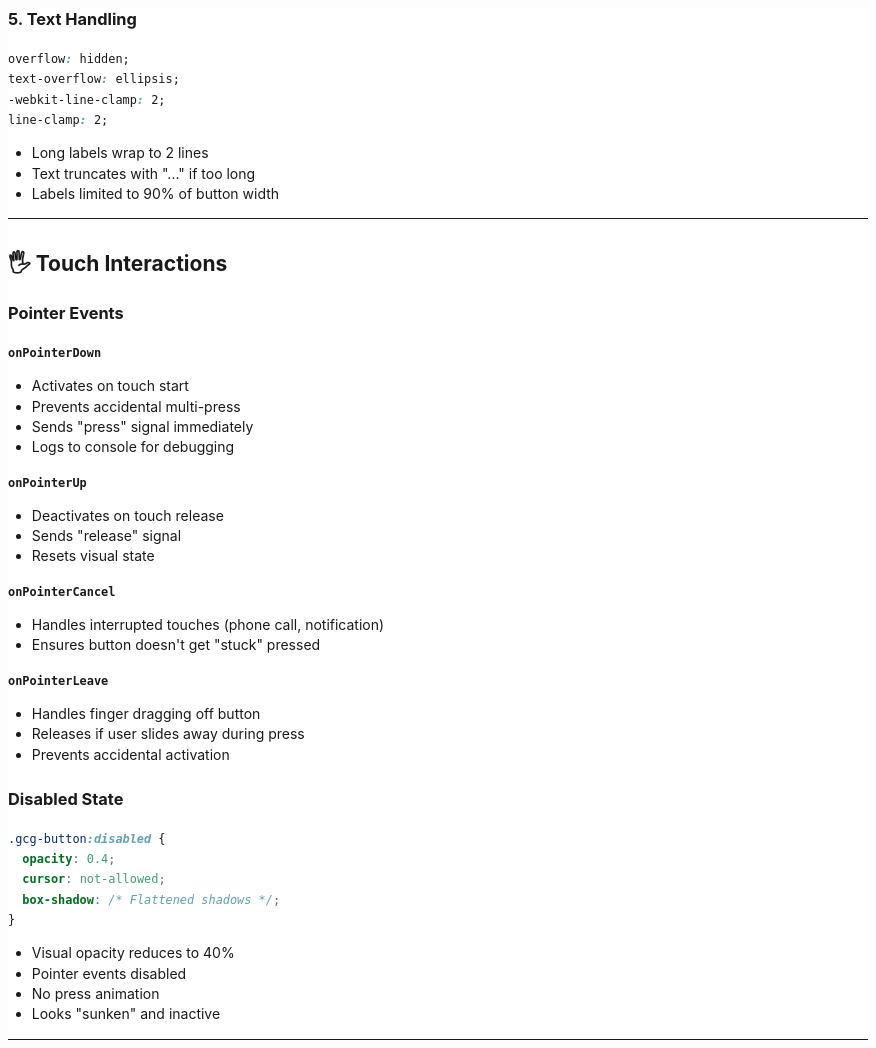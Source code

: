 ### **5. Text Handling**

```css
overflow: hidden;
text-overflow: ellipsis;
-webkit-line-clamp: 2;
line-clamp: 2;
```

- Long labels wrap to 2 lines
- Text truncates with "..." if too long
- Labels limited to 90% of button width

---

## 🖐️ Touch Interactions

### **Pointer Events**

**`onPointerDown`**

- Activates on touch start
- Prevents accidental multi-press
- Sends "press" signal immediately
- Logs to console for debugging

**`onPointerUp`**

- Deactivates on touch release
- Sends "release" signal
- Resets visual state

**`onPointerCancel`**

- Handles interrupted touches (phone call, notification)
- Ensures button doesn't get "stuck" pressed

**`onPointerLeave`**

- Handles finger dragging off button
- Releases if user slides away during press
- Prevents accidental activation

### **Disabled State**

```css
.gcg-button:disabled {
  opacity: 0.4;
  cursor: not-allowed;
  box-shadow: /* Flattened shadows */;
}
```

- Visual opacity reduces to 40%
- Pointer events disabled
- No press animation
- Looks "sunken" and inactive

---